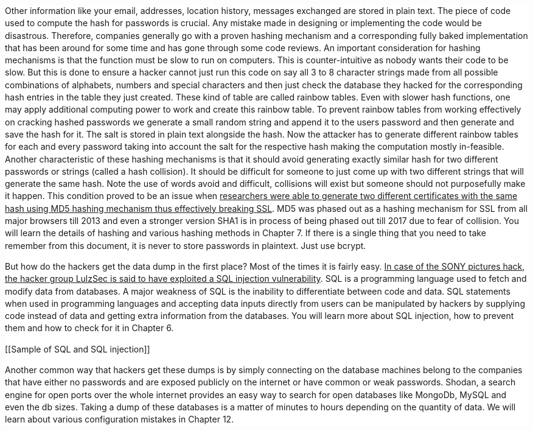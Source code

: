 Other information like your email, addresses, location history, messages exchanged are stored in plain text. The piece of code used to compute the hash for passwords is crucial. Any mistake made in designing or implementing the code would be disastrous. Therefore, companies generally go with a proven hashing mechanism and a corresponding fully baked implementation that has been around for some time and has gone through some code reviews. An important consideration for hashing mechanisms is that the function must be slow to run on computers. This is counter-intuitive as nobody wants their code to be slow. But this is done to ensure a hacker cannot just run this code on say all 3 to 8 character strings made from all possible combinations of alphabets, numbers and special characters and then just check the database they hacked for the corresponding hash entries in the table they just created. These kind of table are called rainbow tables. Even with slower hash functions, one may apply additional computing power to work and create this rainbow table. To prevent rainbow tables from working effectively on cracking hashed passwords we generate a small random string and append it to the users password and then generate and save the hash for it. The salt is stored in plain text alongside the hash. Now the attacker has to generate different rainbow tables for each and every password taking into account the salt for the respective hash making the computation mostly in-feasible.  Another characteristic of these hashing mechanisms is that it should avoid generating exactly similar hash for two different passwords or strings (called a hash collision). It should be difficult for someone to just come up with two different strings that will generate the same hash. Note the use of words avoid and difficult, collisions will exist but someone should not purposefully make it happen. This condition proved to be an issue when [researchers were able to generate two different certificates with the same hash using MD5 hashing mechanism thus effectively breaking SSL](http://www.zdnet.com/article/ssl-broken-hackers-create-rogue-ca-certificate-using-md5-collisions/). MD5 was phased out as a hashing mechanism for SSL from all major browsers till 2013 and even a stronger version SHA1 is in process of being phased out till 2017 due to fear of collision.   You will learn the details of hashing and various hashing methods in Chapter 7. If there is a single thing that you need to take remember from this document, it is never to store passwords in plaintext. Just use bcrypt.

But how do the hackers get the data dump in the first place? Most of the times it is fairly easy. [In case of the SONY pictures hack, the hacker group LulzSec is said to have exploited a SQL injection vulnerability](https://go.authentic8.com/blog/stealing-data-over-wifi-is-easier-than-you-think). SQL is a programming language used to fetch and modify data from databases. A major weakness of SQL is the inability to differentiate between code and data. SQL statements when used in programming languages and accepting data inputs directly from users can be manipulated by hackers by supplying code instead of data and getting extra information from the databases. You will learn more about SQL injection, how to prevent them and how to check for it in Chapter 6.

[[Sample of SQL and SQL injection]]

Another common way that hackers get these dumps is by simply connecting on the database machines belong to the companies that have either no passwords and are exposed publicly on the internet or have common or weak passwords. Shodan, a search engine for open ports over the whole internet provides an easy way to search for open databases like MongoDb, MySQL and even the db sizes. Taking a dump of these databases is a matter of minutes to hours depending on the quantity of data. We will learn about various configuration mistakes in Chapter 12.
